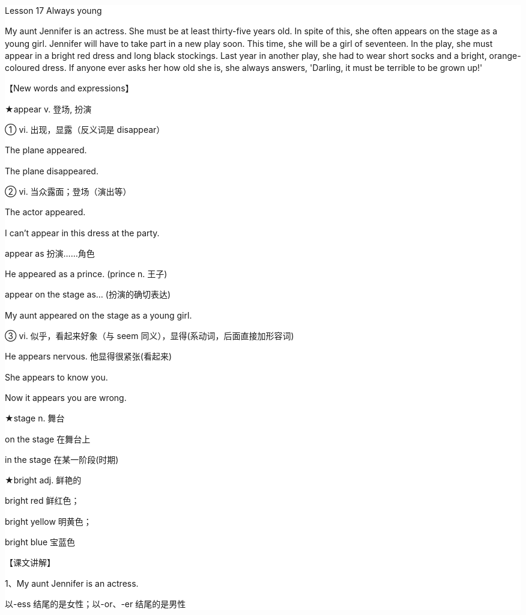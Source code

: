 Lesson 17 Always young 

My aunt Jennifer is an actress. She must be at least thirty-five years old. In spite of this, she often appears on
the stage as a young girl. Jennifer will have to take part in a new play soon. This time, she will be a girl of
seventeen. In the play, she must appear in a bright red dress and long black stockings. Last year in another play,
she had to wear short socks and a bright, orange-coloured dress. If anyone ever asks her how old she is, she
always answers, 'Darling, it must be terrible to be grown up!' 

【New words and expressions】 

★appear v. 登场, 扮演

① vi. 出现，显露（反义词是 disappear）

The plane appeared.

The plane disappeared.

② vi. 当众露面；登场（演出等）

The actor appeared.

I can’t appear in this dress at the party.

appear as 扮演……角色

He appeared as a prince. (prince n. 王子)

appear on the stage as… (扮演的确切表达)

My aunt appeared on the stage as a young girl.

③ vi. 似乎，看起来好象（与 seem 同义），显得(系动词，后面直接加形容词)

He appears nervous. 他显得很紧张(看起来)

She appears to know you.

Now it appears you are wrong.

★stage n. 舞台

on the stage 在舞台上

in the stage 在某一阶段(时期)

★bright adj. 鲜艳的

bright red 鲜红色；

bright yellow 明黄色；

bright blue 宝蓝色

【课文讲解】

1、My aunt Jennifer is an actress.

以-ess 结尾的是女性；以-or、-er 结尾的是男性
